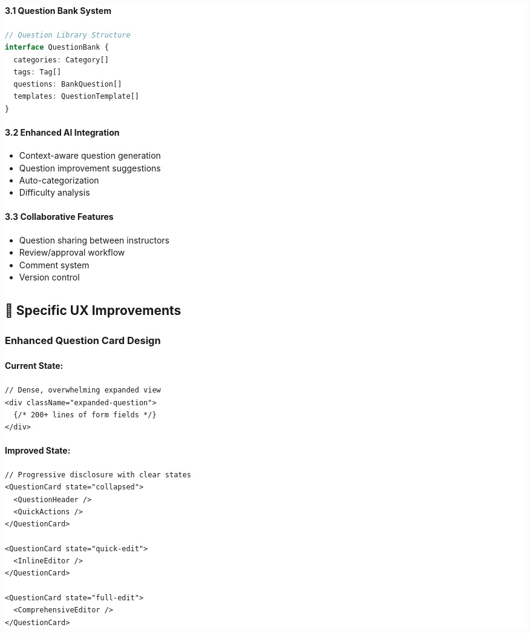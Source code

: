 #### **3.1 Question Bank System**
```typescript
// Question Library Structure
interface QuestionBank {
  categories: Category[]
  tags: Tag[]
  questions: BankQuestion[]
  templates: QuestionTemplate[]
}
```

#### **3.2 Enhanced AI Integration**
- Context-aware question generation
- Question improvement suggestions
- Auto-categorization
- Difficulty analysis

#### **3.3 Collaborative Features**
- Question sharing between instructors
- Review/approval workflow
- Comment system
- Version control

## 🎨 **Specific UX Improvements**

### **Enhanced Question Card Design**

#### **Current State:**
```tsx
// Dense, overwhelming expanded view
<div className="expanded-question">
  {/* 200+ lines of form fields */}
</div>
```

#### **Improved State:**
```tsx
// Progressive disclosure with clear states
<QuestionCard state="collapsed">
  <QuestionHeader />
  <QuickActions />
</QuestionCard>

<QuestionCard state="quick-edit">
  <InlineEditor />
</QuestionCard>

<QuestionCard state="full-edit">
  <ComprehensiveEditor />
</QuestionCard>
```
